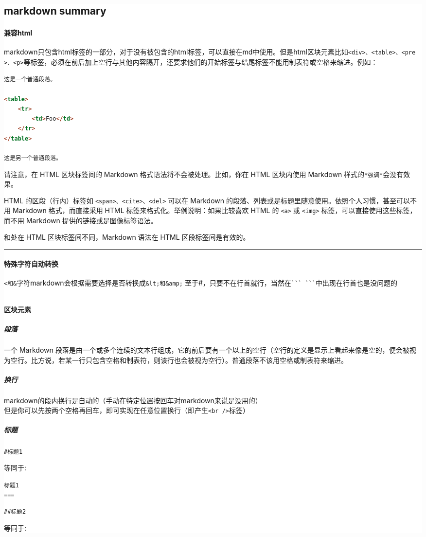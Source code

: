 ## markdown summary

#### 兼容html
markdown只包含html标签的一部分，对于没有被包含的html标签，可以直接在md中使用。但是html区块元素比如`<div>、<table>、<pre>、<p>`等标签，必须在前后加上空行与其他内容隔开，还要求他们的开始标签与结尾标签不能用制表符或空格来缩进。例如：
<input type="hidden" value="Just for something ! You can ignore it.">

```html
这是一个普通段落。

<table>
    <tr>
        <td>Foo</td>
    </tr>
</table>

这是另一个普通段落。
```
请注意，在 HTML 区块标签间的 Markdown 格式语法将不会被处理。比如，你在 HTML 区块内使用 Markdown 样式的`*强调*`会没有效果。

HTML 的区段（行内）标签如 `<span>、<cite>、<del>` 可以在 Markdown 的段落、列表或是标题里随意使用。依照个人习惯，甚至可以不用 Markdown 格式，而直接采用 HTML 标签来格式化。举例说明：如果比较喜欢 HTML 的 `<a>` 或 `<img>` 标签，可以直接使用这些标签，而不用 Markdown 提供的链接或是图像标签语法。

和处在 HTML 区块标签间不同，Markdown 语法在 HTML 区段标签间是有效的。
____
#### 特殊字符自动转换
`<和&`字符markdown会根据需要选择是否转换成`&lt;和&amp;`
至于#，只要不在行首就行，当然在` ``` ``` `中出现在行首也是没问题的
____
#### 区块元素
##### 段落
一个 Markdown 段落是由一个或多个连续的文本行组成，它的前后要有一个以上的空行（空行的定义是显示上看起来像是空的，便会被视为空行。比方说，若某一行只包含空格和制表符，则该行也会被视为空行）。普通段落不该用空格或制表符来缩进。
##### 换行
markdown的段内换行是自动的（手动在特定位置按回车对markdown来说是没用的）  
但是你可以先按两个空格再回车，即可实现在任意位置换行（即产生`<br />`标签）
##### 标题

```
#标题1
```
等同于:

```
标题1
===
```

```
##标题2
```
等同于:
